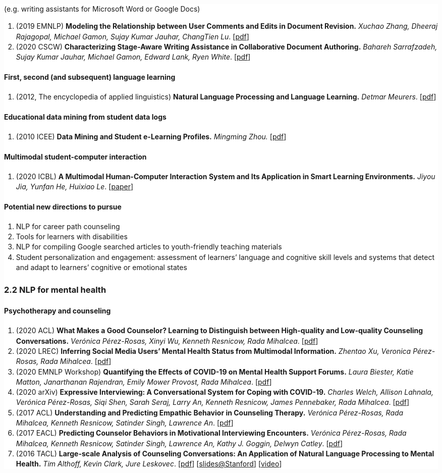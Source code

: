 (e.g. writing assistants for Microsoft Word or Google Docs)

1. (2019 EMNLP) **Modeling the Relationship between User Comments and Edits in Document Revision.**
   _Xuchao Zhang, Dheeraj Rajagopal, Michael Gamon, Sujay Kumar Jauhar, ChangTien Lu_.
   [[pdf](https://www.aclweb.org/anthology/D19-1505.pdf)]
2. (2020 CSCW) **Characterizing Stage-Aware Writing Assistance in Collaborative Document Authoring.**
   _Bahareh Sarrafzadeh, Sujay Kumar Jauhar, Michael Gamon, Edward Lank, Ryen White_.
   [[pdf](https://arxiv.org/pdf/2008.08165.pdf)]

#### First, second (and subsequent) language learning

1. (2012, The encyclopedia of applied linguistics) **Natural Language Processing and Language Learning.** _Detmar Meurers_. [[pdf](http://tjure.sfs.uni-tuebingen.de/~dm/papers/meurers-11.pdf)]

#### Educational data mining from student data logs

1. (2010 ICEE) **Data Mining and Student e-Learning Profiles.** _Mingming  Zhou._ [[pdf](https://scholar.google.com/scholar_url?url=https://ieeexplore.ieee.org/iel5/5589107/5590383/05592904.pdf%3Fcasa_token%3DQanxy6EpahAAAAAA:buomiAvCVRQ8z2iBtWeS-aKYOHrnJyYYZinSpw67943TK1SAQU_ICN3XXYqzhGKEOsUTcLhG&hl=en&sa=T&oi=gsb-gga&ct=res&cd=0&d=17473948150158469748&ei=xZE-YMTKKIi8ywTr17_gDg&scisig=AAGBfm21cr6Y-CdflmrZLTQdfnG_FD9ysg)]

#### Multimodal student-computer interaction

1. (2020 ICBL) **A Multimodal Human-Computer Interaction System and Its Application in Smart Learning Environments.** _Jiyou Jia, Yunfan He, Huixiao Le_. [[paper](https://link.springer.com/chapter/10.1007%2F978-3-030-51968-1_1)]

#### Potential new directions to pursue

1. NLP for career path counseling
2. Tools for learners with disabilities
3. NLP for compiling Google searched articles to youth-friendly teaching materials
4. Student personalization and engagement: assessment of learners’ language and cognitive skill levels and systems that detect and adapt to learners’ cognitive or emotional states

### 2.2 NLP for mental health

#### Psychotherapy and counseling

1. (2020 ACL) **What Makes a Good Counselor? Learning to Distinguish between High-quality and Low-quality Counseling Conversations.**
   _Verónica Pérez-Rosas, Xinyi Wu, Kenneth Resnicow, Rada Mihalcea_. [[pdf](https://www.aclweb.org/anthology/P19-1088.pdf)]
2. (2020 LREC) **Inferring Social Media Users’ Mental Health Status from Multimodal Information.** _Zhentao Xu, Veronica Pérez-Rosas, Rada Mihalcea_.
   [[pdf](https://www.aclweb.org/anthology/2020.lrec-1.772.pdf)]
3. (2020 EMNLP Workshop) **Quantifying the Effects of COVID-19 on Mental Health Support Forums.** _Laura Biester, Katie Matton, Janarthanan Rajendran, Emily Mower Provost, Rada Mihalcea_. [[pdf](https://www.aclweb.org/anthology/2020.nlpcovid19-2.8.pdf)]
4. (2020 arXiv) **Expressive Interviewing: A Conversational System for Coping with COVID-19.** *Charles Welch, Allison Lahnala, Verónica Pérez-Rosas, Siqi Shen, Sarah Seraj, Larry An, Kenneth Resnicow, James Pennebaker, Rada Mihalcea*. [[pdf](https://arxiv.org/pdf/2007.03819.pdf)]
5. (2017 ACL) **Understanding and Predicting Empathic Behavior in Counseling Therapy.** *Verónica Pérez-Rosas, Rada Mihalcea, Kenneth Resnicow, Satinder Singh, Lawrence An*. [[pdf](https://aclanthology.org/P17-1131.pdf)]
6. (2017 EACL) **Predicting Counselor Behaviors in Motivational Interviewing Encounters.** *Verónica Pérez-Rosas, Rada Mihalcea, Kenneth Resnicow, Satinder Singh, Lawrence An, Kathy J. Goggin, Delwyn Catley*. [[pdf](https://aclanthology.org/E17-1106.pdf)]
7. (2016 TACL) **Large-scale Analysis of Counseling Conversations: An Application of Natural Language Processing to Mental Health.** _Tim Althoff, Kevin Clark, Jure Leskovec_. [[pdf](https://www.aclweb.org/anthology/Q16-1033.pdf)] [[slides@Stanford](https://web.stanford.edu/class/cs124/lec/counseling_slides.pdf)] [[video](https://vimeo.com/239248873)]